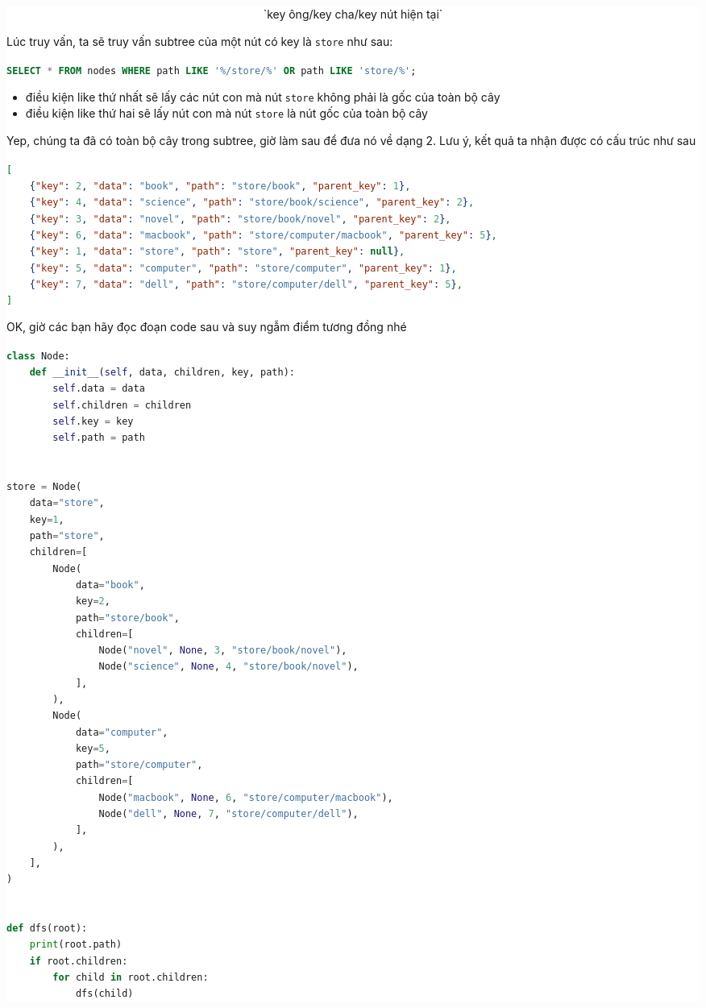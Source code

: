 <center> `key ông/key cha/key nút hiện tại` </center>

Lúc truy vấn, ta sẽ truy vấn subtree của một nút có key là `store` như sau:
```sql
SELECT * FROM nodes WHERE path LIKE '%/store/%' OR path LIKE 'store/%';
```

- điều kiện like thứ nhất sẽ lấy các nút con mà nút `store` không phải là gốc của toàn bộ cây
- điều kiện like thứ hai sẽ lấy nút con mà nút `store` là nút gốc của toàn bộ cây

Yep, chúng ta đã có toàn bộ cây trong subtree, giờ làm sau để đưa nó về dạng 2.
Lưu ý, kết quả ta nhận được có cấu trúc như sau

```json
[
    {"key": 2, "data": "book", "path": "store/book", "parent_key": 1},
    {"key": 4, "data": "science", "path": "store/book/science", "parent_key": 2},
    {"key": 3, "data": "novel", "path": "store/book/novel", "parent_key": 2},
    {"key": 6, "data": "macbook", "path": "store/computer/macbook", "parent_key": 5},
    {"key": 1, "data": "store", "path": "store", "parent_key": null},
    {"key": 5, "data": "computer", "path": "store/computer", "parent_key": 1},
    {"key": 7, "data": "dell", "path": "store/computer/dell", "parent_key": 5},
]
```
OK, giờ các bạn hãy đọc đoạn code sau và suy ngẫm điểm tương đồng nhé

```python
class Node:
    def __init__(self, data, children, key, path):
        self.data = data
        self.children = children
        self.key = key
        self.path = path


store = Node(
    data="store",
    key=1,
    path="store",
    children=[
        Node(
            data="book",
            key=2,
            path="store/book",
            children=[
                Node("novel", None, 3, "store/book/novel"),
                Node("science", None, 4, "store/book/novel"),
            ],
        ),
        Node(
            data="computer",
            key=5,
            path="store/computer",
            children=[
                Node("macbook", None, 6, "store/computer/macbook"),
                Node("dell", None, 7, "store/computer/dell"),
            ],
        ),
    ],
)


def dfs(root):
    print(root.path)
    if root.children:
        for child in root.children:
            dfs(child)
```